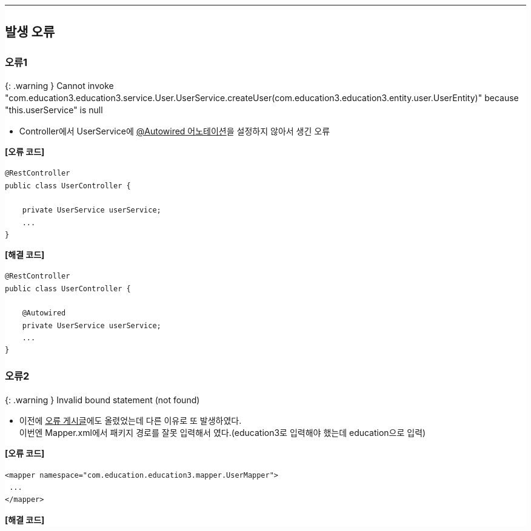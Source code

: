 
***



## 발생 오류      

### **오류1**

{: .warning }
Cannot invoke "com.education3.education3.service.User.UserService.createUser(com.education3.education3.entity.user.UserEntity)" because "this.userService" is null

- Controller에서 UserService에 [@Autowired 어노테이션]을 설정하지 않아서 생긴 오류      

**[오류 코드]**   

```
@RestController
public class UserController {
    
    private UserService userService;
    ...
}
```

**[해결 코드]**   

```
@RestController
public class UserController {
    
    @Autowired
    private UserService userService;
    ...
}
```

### **오류2**

{: .warning }
Invalid bound statement (not found)


- 이전에 [오류 게시글]에도 올렸었는데 다른 이유로 또 발생하였다.    
이번엔 Mapper.xml에서 패키지 경로를 잘못 입력해서 였다.(education3로 입력해야 했는데 education으로 입력)    

**[오류 코드]**   

```
<mapper namespace="com.education.education3.mapper.UserMapper">
 ...
</mapper>
```



**[해결 코드]**   


[오류 게시글]: https://zhaocaiq.github.io/docs/error/minimal/mybatis-error/
[@Autowired 어노테이션]: https://maivve.tistory.com/184